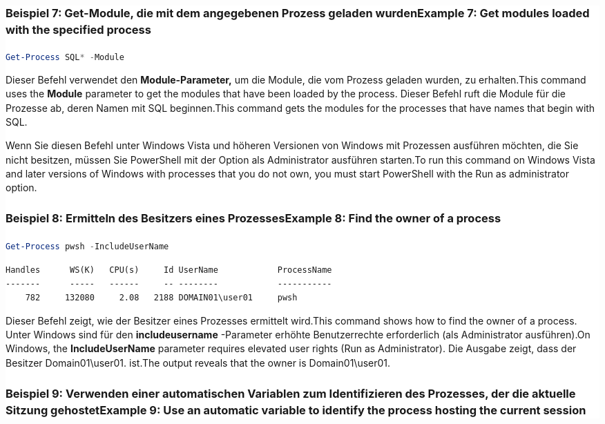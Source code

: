### <span data-ttu-id="2c2d7-147">Beispiel 7: Get-Module, die mit dem angegebenen Prozess geladen wurden</span><span class="sxs-lookup"><span data-stu-id="2c2d7-147">Example 7: Get modules loaded with the specified process</span></span>

```powershell
Get-Process SQL* -Module
```

<span data-ttu-id="2c2d7-148">Dieser Befehl verwendet den **Module-Parameter,** um die Module, die vom Prozess geladen wurden, zu erhalten.</span><span class="sxs-lookup"><span data-stu-id="2c2d7-148">This command uses the **Module** parameter to get the modules that have been loaded by the process.</span></span>
<span data-ttu-id="2c2d7-149">Dieser Befehl ruft die Module für die Prozesse ab, deren Namen mit SQL beginnen.</span><span class="sxs-lookup"><span data-stu-id="2c2d7-149">This command gets the modules for the processes that have names that begin with SQL.</span></span>

<span data-ttu-id="2c2d7-150">Wenn Sie diesen Befehl unter Windows Vista und höheren Versionen von Windows mit Prozessen ausführen möchten, die Sie nicht besitzen, müssen Sie PowerShell mit der Option als Administrator ausführen starten.</span><span class="sxs-lookup"><span data-stu-id="2c2d7-150">To run this command on Windows Vista and later versions of Windows with processes that you do not own, you must start PowerShell with the Run as administrator option.</span></span>

### <span data-ttu-id="2c2d7-151">Beispiel 8: Ermitteln des Besitzers eines Prozesses</span><span class="sxs-lookup"><span data-stu-id="2c2d7-151">Example 8: Find the owner of a process</span></span>

```powershell
Get-Process pwsh -IncludeUserName
```

```Output
Handles      WS(K)   CPU(s)     Id UserName            ProcessName
-------      -----   ------     -- --------            -----------
    782     132080     2.08   2188 DOMAIN01\user01     pwsh
```

<span data-ttu-id="2c2d7-152">Dieser Befehl zeigt, wie der Besitzer eines Prozesses ermittelt wird.</span><span class="sxs-lookup"><span data-stu-id="2c2d7-152">This command shows how to find the owner of a process.</span></span>
<span data-ttu-id="2c2d7-153">Unter Windows sind für den **includeusername** -Parameter erhöhte Benutzerrechte erforderlich (als Administrator ausführen).</span><span class="sxs-lookup"><span data-stu-id="2c2d7-153">On Windows, the **IncludeUserName** parameter requires elevated user rights (Run as Administrator).</span></span>
<span data-ttu-id="2c2d7-154">Die Ausgabe zeigt, dass der Besitzer Domain01\user01. ist.</span><span class="sxs-lookup"><span data-stu-id="2c2d7-154">The output reveals that the owner is Domain01\user01.</span></span>

### <span data-ttu-id="2c2d7-155">Beispiel 9: Verwenden einer automatischen Variablen zum Identifizieren des Prozesses, der die aktuelle Sitzung gehostet</span><span class="sxs-lookup"><span data-stu-id="2c2d7-155">Example 9: Use an automatic variable to identify the process hosting the current session</span></span>
